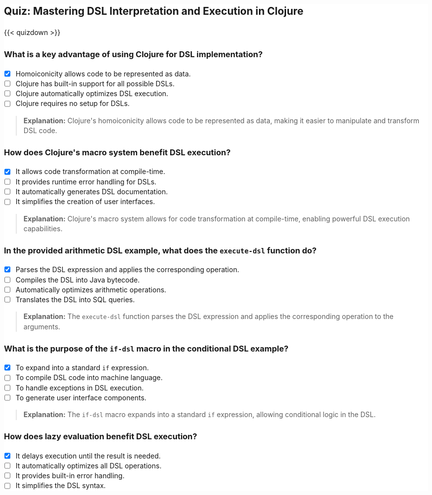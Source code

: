 ## Quiz: Mastering DSL Interpretation and Execution in Clojure

{{< quizdown >}}

### What is a key advantage of using Clojure for DSL implementation?

- [x] Homoiconicity allows code to be represented as data.
- [ ] Clojure has built-in support for all possible DSLs.
- [ ] Clojure automatically optimizes DSL execution.
- [ ] Clojure requires no setup for DSLs.

> **Explanation:** Clojure's homoiconicity allows code to be represented as data, making it easier to manipulate and transform DSL code.

### How does Clojure's macro system benefit DSL execution?

- [x] It allows code transformation at compile-time.
- [ ] It provides runtime error handling for DSLs.
- [ ] It automatically generates DSL documentation.
- [ ] It simplifies the creation of user interfaces.

> **Explanation:** Clojure's macro system allows for code transformation at compile-time, enabling powerful DSL execution capabilities.

### In the provided arithmetic DSL example, what does the `execute-dsl` function do?

- [x] Parses the DSL expression and applies the corresponding operation.
- [ ] Compiles the DSL into Java bytecode.
- [ ] Automatically optimizes arithmetic operations.
- [ ] Translates the DSL into SQL queries.

> **Explanation:** The `execute-dsl` function parses the DSL expression and applies the corresponding operation to the arguments.

### What is the purpose of the `if-dsl` macro in the conditional DSL example?

- [x] To expand into a standard `if` expression.
- [ ] To compile DSL code into machine language.
- [ ] To handle exceptions in DSL execution.
- [ ] To generate user interface components.

> **Explanation:** The `if-dsl` macro expands into a standard `if` expression, allowing conditional logic in the DSL.

### How does lazy evaluation benefit DSL execution?

- [x] It delays execution until the result is needed.
- [ ] It automatically optimizes all DSL operations.
- [ ] It provides built-in error handling.
- [ ] It simplifies the DSL syntax.
